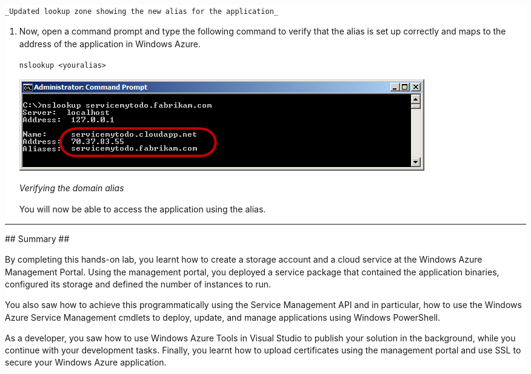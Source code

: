 	_Updated lookup zone showing the new alias for the application_

1. Now, open a command prompt and type the following command to verify that the alias is set up correctly and maps to the address of the application in Windows Azure. 

	<!--mark: 1-->
	````CommandPrompt
	nslookup <youralias>
	````
 
	![Verifying the domain alias](Images/command-prompt-alias-verification.png?raw=true "Verifying the domain alias")

	_Verifying the domain alias_
	

	You will now be able to access the application using the alias.

---

<a name="Summary" />
## Summary ##

By completing this hands-on lab, you learnt how to create a storage account and a cloud service at the Windows Azure Management Portal. Using the management portal, you deployed a service package that contained the application binaries, configured its storage and defined the number of instances to run. 

You also saw how to achieve this programmatically using the Service Management API and in particular, how to use the Windows Azure Service Management cmdlets to deploy, update, and manage applications using Windows PowerShell.

As a developer, you saw how to use Windows Azure Tools in Visual Studio to publish your solution in the background, while you continue with your development tasks.
Finally, you learnt how to upload certificates using the management portal and use SSL to secure your Windows Azure application.
